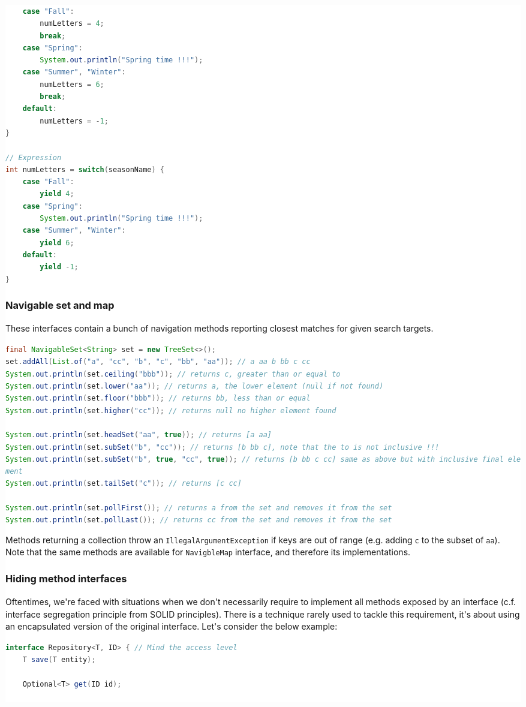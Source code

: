 ```java
    case "Fall":
        numLetters = 4;
        break;
    case "Spring":
        System.out.println("Spring time !!!");
    case "Summer", "Winter":
        numLetters = 6;
        break;
    default:
        numLetters = -1;
}

// Expression
int numLetters = switch(seasonName) {
    case "Fall":
        yield 4;
    case "Spring":
        System.out.println("Spring time !!!");
    case "Summer", "Winter":
        yield 6;
    default:
        yield -1;
}
```
### Navigable set and map
These interfaces contain a bunch of navigation methods reporting closest matches for given search targets.
```java
final NavigableSet<String> set = new TreeSet<>();
set.addAll(List.of("a", "cc", "b", "c", "bb", "aa")); // a aa b bb c cc
System.out.println(set.ceiling("bbb")); // returns c, greater than or equal to
System.out.println(set.lower("aa")); // returns a, the lower element (null if not found)
System.out.println(set.floor("bbb")); // returns bb, less than or equal
System.out.println(set.higher("cc")); // returns null no higher element found

System.out.println(set.headSet("aa", true)); // returns [a aa]
System.out.println(set.subSet("b", "cc")); // returns [b bb c], note that the to is not inclusive !!!
System.out.println(set.subSet("b", true, "cc", true)); // returns [b bb c cc] same as above but with inclusive final element
System.out.println(set.tailSet("c")); // returns [c cc]

System.out.println(set.pollFirst()); // returns a from the set and removes it from the set
System.out.println(set.pollLast()); // returns cc from the set and removes it from the set
```
Methods returning a collection throw an `IllegalArgumentException` if keys are out of range (e.g. adding `c` to the subset of `aa`).
Note that the same methods are available for `NavigbleMap` interface, and therefore its implementations.

### Hiding method interfaces
Oftentimes, we're faced with situations when we don't necessarily require to implement all methods exposed by an interface
(c.f. interface segregation principle from SOLID principles).
There is a technique rarely used to tackle this requirement, it's about using an encapsulated version of the
original interface. Let's consider the below example:
```java
interface Repository<T, ID> { // Mind the access level
    T save(T entity);
    
    Optional<T> get(ID id);
  
```